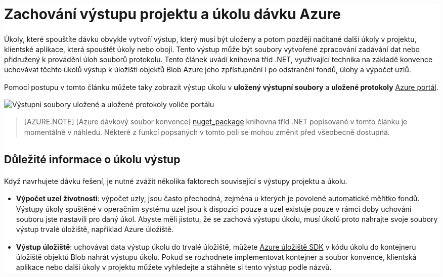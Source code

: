 <properties
    pageTitle="Projektu a úkolu výstupní trvalé v Azure dávce | Microsoft Azure"
    description="Naučte se používat Azure úložiště a trvalé úložiště dávku úkol a úlohy výstup povolit zobrazení tento trvalých výstup Azure portálu."
    services="batch"
    documentationCenter=".net"
    authors="mmacy"
    manager="timlt"
    editor="" />

<tags
    ms.service="batch"
    ms.devlang="multiple"
    ms.topic="article"
    ms.tgt_pltfrm="vm-windows"
    ms.workload="big-compute"
    ms.date="09/07/2016"
    ms.author="marsma" />

# <a name="persist-azure-batch-job-and-task-output"></a>Zachování výstupu projektu a úkolu dávku Azure

Úkoly, které spouštíte dávku obvykle vytvoří výstup, který musí být uloženy a potom později načítané další úkoly v projektu, klientské aplikace, která spouštět úkoly nebo obojí. Tento výstup může být soubory vytvořené zpracování zadávání dat nebo přidružený k provádění úloh souborů protokolu. Tento článek uvádí knihovna tříd .NET, využívající technika na základě konvence uchovávat těchto úkolů výstup k úložišti objektů Blob Azure jeho zpřístupnění i po odstranění fondů, úlohy a výpočet uzlů.

Pomocí postupu v tomto článku můžete taky zobrazit výstup úkolu v **uložený výstupní soubory** a **uložené protokoly** [Azure portál][portal].

![Výstupní soubory uložené a uložené protokoly voliče portálu][1]

>[AZURE.NOTE] [Azure dávkový soubor konvence] [ nuget_package] knihovna tříd .NET popisované v tomto článku je momentálně v náhledu. Některé z funkcí popsaných v tomto poli se mohou změnit před všeobecně dostupná.

## <a name="task-output-considerations"></a>Důležité informace o úkolu výstup

Když navrhujete dávku řešení, je nutné zvážit několika faktorech související s výstupy projektu a úkolu.

* **Výpočet uzel životnosti**: výpočet uzly, jsou často přechodná, zejména u kterých je povolené automatické měřítko fondů. Výstupy úkoly spuštěné v operačním systému uzel jsou k dispozici pouze a uzel existuje pouze v rámci doby uchování souboru jste nastavili pro daný úkol. Abyste měli jistotu, že se zachová výstupu úkolu, musí úkolů proto nahrajte svoje soubory výstup trvalé úložiště, například Azure úložiště.

* **Výstup úložiště**: uchovávat data výstup úkolu do trvalé úložiště, můžete [Azure úložiště SDK](../storage/storage-dotnet-how-to-use-blobs.md) v kódu úkolu do kontejneru úložiště objektů Blob nahrát výstupu úkolu. Pokud se rozhodnete implementovat kontejner a soubor konvence, klientská aplikace nebo další úkoly v projektu můžete vyhledejte a stáhněte si tento výstup podle názvů.


[forum_post]: https://social.msdn.microsoft.com/Forums/en-US/87b19671-1bdf-427a-972c-2af7e5ba82d9/installing-applications-and-staging-data-on-batch-compute-nodes?forum=azurebatch
[github_file_conventions]: https://github.com/Azure/azure-sdk-for-net/tree/AutoRest/src/Batch/FileConventions
[github_file_conventions_readme]: https://github.com/Azure/azure-sdk-for-net/blob/AutoRest/src/Batch/FileConventions/README.md
[github_persistoutputs]: https://github.com/Azure/azure-batch-samples/tree/master/CSharp/ArticleProjects/PersistOutputs
[github_samples]: https://github.com/Azure/azure-batch-samples
[net_batchclient]: https://msdn.microsoft.com/library/azure/microsoft.azure.batch.batchclient.aspx
[net_cloudjob]: https://msdn.microsoft.com/library/azure/microsoft.azure.batch.cloudjob.aspx
[net_cloudstorageaccount]: https://msdn.microsoft.com/library/azure/microsoft.windowsazure.storage.cloudstorageaccount.aspx
[net_cloudtask]: https://msdn.microsoft.com/library/azure/microsoft.azure.batch.cloudtask.aspx
[net_fileconventions_readme]: https://github.com/Azure/azure-sdk-for-net/blob/AutoRest/src/Batch/FileConventions/README.md
[net_joboutputkind]: https://msdn.microsoft.com/library/azure/microsoft.azure.batch.conventions.files.joboutputkind.aspx
[net_joboutputstorage]: https://msdn.microsoft.com/library/azure/microsoft.azure.batch.conventions.files.joboutputstorage.aspx
[net_joboutputstorage_saveasync]: https://msdn.microsoft.com/library/azure/microsoft.azure.batch.conventions.files.joboutputstorage.saveasync.aspx
[net_msdn]: https://msdn.microsoft.com/library/azure/mt348682.aspx
[net_prepareoutputasync]: https://msdn.microsoft.com/library/azure/microsoft.azure.batch.conventions.files.cloudjobextensions.prepareoutputstorageasync.aspx
[net_saveasync]: https://msdn.microsoft.com/library/azure/microsoft.azure.batch.conventions.files.taskoutputstorage.saveasync.aspx
[net_savetrackedasync]: https://msdn.microsoft.com/library/azure/microsoft.azure.batch.conventions.files.taskoutputstorage.savetrackedasync.aspx
[net_taskoutputkind]: https://msdn.microsoft.com/library/azure/microsoft.azure.batch.conventions.files.taskoutputkind.aspx
[net_taskoutputstorage]: https://msdn.microsoft.com/library/azure/microsoft.azure.batch.conventions.files.taskoutputstorage.aspx
[nuget_manager]: https://docs.nuget.org/consume/installing-nuget
[nuget_package]: https://www.nuget.org/packages/Microsoft.Azure.Batch.Conventions.Files
[portal]: https://portal.azure.com
[storage_explorer]: http://storageexplorer.com/
[1]: ./media/batch-task-output/task-output-01.png "Výstupní soubory uložené a uložené protokoly voliče portálu"
[2]: ./media/batch-task-output/task-output-02.png "Zásuvné výstupy úkolu na portálu Azure"